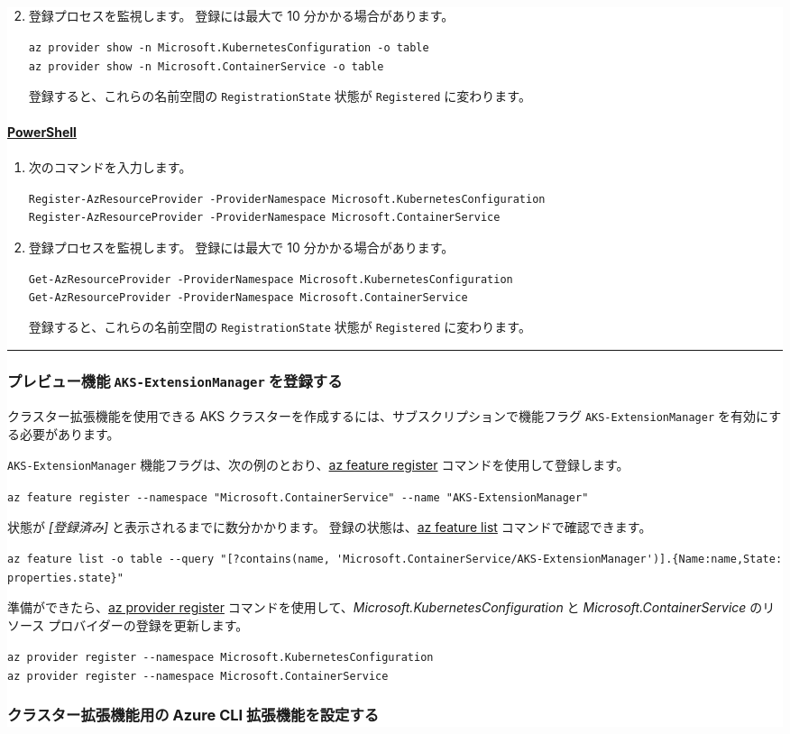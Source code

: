 2. 登録プロセスを監視します。 登録には最大で 10 分かかる場合があります。

    ```azurecli-interactive
    az provider show -n Microsoft.KubernetesConfiguration -o table
    az provider show -n Microsoft.ContainerService -o table
    ```

    登録すると、これらの名前空間の `RegistrationState` 状態が `Registered` に変わります。

#### <a name="powershell"></a>[PowerShell](#tab/azure-powershell)

1. 次のコマンドを入力します。

    ```azurepowershell
    Register-AzResourceProvider -ProviderNamespace Microsoft.KubernetesConfiguration
    Register-AzResourceProvider -ProviderNamespace Microsoft.ContainerService
    ```

1. 登録プロセスを監視します。 登録には最大で 10 分かかる場合があります。

    ```azurepowershell
    Get-AzResourceProvider -ProviderNamespace Microsoft.KubernetesConfiguration
    Get-AzResourceProvider -ProviderNamespace Microsoft.ContainerService
    ```

    登録すると、これらの名前空間の `RegistrationState` 状態が `Registered` に変わります。

---

### <a name="register-the-aks-extensionmanager-preview-features"></a>プレビュー機能 `AKS-ExtensionManager` を登録する

クラスター拡張機能を使用できる AKS クラスターを作成するには、サブスクリプションで機能フラグ `AKS-ExtensionManager` を有効にする必要があります。

`AKS-ExtensionManager` 機能フラグは、次の例のとおり、[az feature register][az-feature-register] コマンドを使用して登録します。

```azurecli-interactive
az feature register --namespace "Microsoft.ContainerService" --name "AKS-ExtensionManager"
```

状態が *[登録済み]* と表示されるまでに数分かかります。 登録の状態は、[az feature list][az-feature-list] コマンドで確認できます。

```azurecli-interactive
az feature list -o table --query "[?contains(name, 'Microsoft.ContainerService/AKS-ExtensionManager')].{Name:name,State:properties.state}"
```

準備ができたら、[az provider register][az-provider-register] コマンドを使用して、*Microsoft.KubernetesConfiguration* と *Microsoft.ContainerService* のリソース プロバイダーの登録を更新します。

```azurecli-interactive
az provider register --namespace Microsoft.KubernetesConfiguration
az provider register --namespace Microsoft.ContainerService
```

### <a name="setup-the-azure-cli-extension-for-cluster-extensions"></a>クラスター拡張機能用の Azure CLI 拡張機能を設定する


[arc-k8s-extensions]: ../azure-arc/kubernetes/conceptual-extensions.md
[az-feature-register]: /cli/azure/feature#az_feature_register
[az-feature-list]: /cli/azure/feature#az_feature_list
[az-provider-register]: /cli/azure/provider#az_provider_register
[azure-ml-overview]: ../machine-learning/how-to-attach-arc-kubernetes.md
[dapr-overview]: ./dapr.md
[k8s-extension-reference]: /cli/azure/k8s-extension
[arc-k8s-regions]: https://azure.microsoft.com/global-infrastructure/services/?products=azure-arc&regions=all
